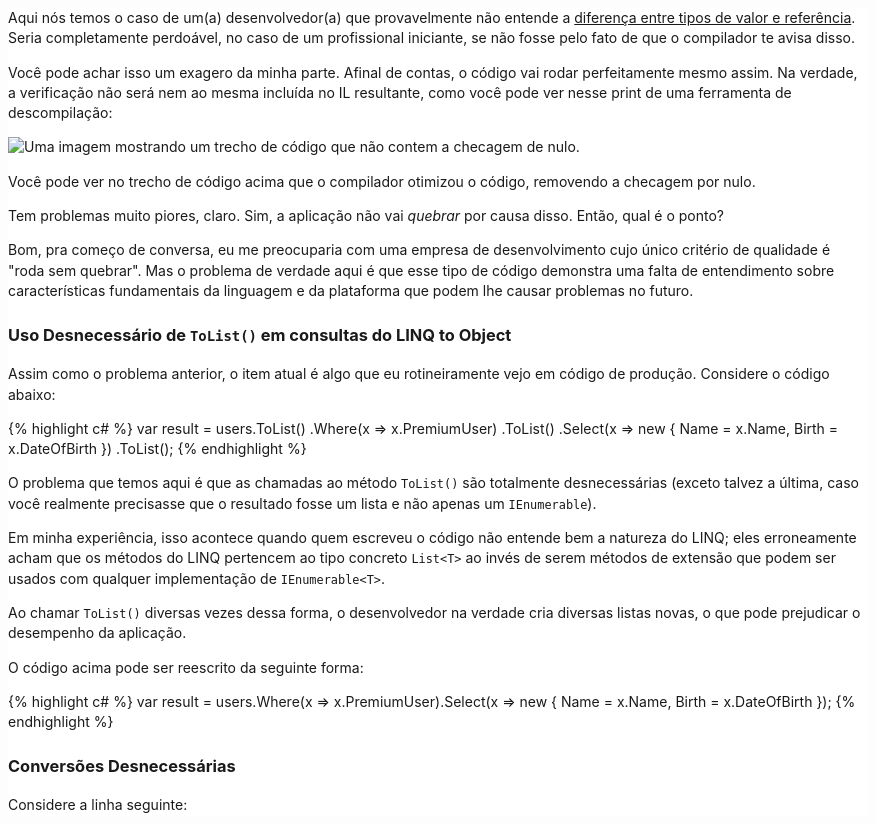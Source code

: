 Aqui nós temos o caso de um(a) desenvolvedor(a) que provavelmente não entende a [diferença entre tipos de valor e referência](https://carlosschults.net/pt/tipos-valor-referencia-em-csharp/). Seria completamente perdoável, no caso de um profissional iniciante, se não fosse pelo fato de que o compilador te avisa disso.

Você pode achar isso um exagero da minha parte. Afinal de contas, o código vai rodar perfeitamente mesmo assim. Na verdade, a verificação não será nem ao mesma incluída no IL resultante, como você pode ver nesse print de uma ferramenta de descompilação:

![Uma imagem mostrando um trecho de código que não contem a checagem de nulo.](https://res.cloudinary.com/dz5ppacuo/image/upload/v1515684957/just-decompile1_qk69k2.png)

Você pode ver no trecho de código acima que o compilador otimizou o código, removendo a checagem por nulo.

Tem problemas muito piores, claro. Sim, a aplicação não vai *quebrar* por causa disso. Então, qual é o ponto?

Bom, pra começo de conversa, eu me preocuparia com uma empresa de desenvolvimento cujo único critério de qualidade é "roda sem quebrar". Mas o problema de verdade aqui é que esse tipo de código demonstra uma falta de entendimento sobre características fundamentais da linguagem e da plataforma que podem lhe causar problemas no futuro.

### Uso Desnecessário de `ToList()` em consultas do LINQ to Object
Assim como o problema anterior, o item atual é algo que eu rotineiramente vejo em código de produção. Considere o código abaixo:

{% highlight c# %}
	var result = users.ToList()
	.Where(x => x.PremiumUser)
	.ToList()
	.Select(x => new { Name = x.Name, Birth = x.DateOfBirth })
	.ToList();
{% endhighlight %}

O problema que temos aqui é que as chamadas ao método `ToList()` são totalmente desnecessárias (exceto talvez a última, caso você realmente precisasse que o resultado fosse um lista e não apenas um `IEnumerable`).

Em minha experiência, isso acontece quando quem escreveu o código não entende bem a natureza do LINQ; eles erroneamente acham que os métodos do LINQ pertencem ao tipo concreto `List<T>` ao invés de serem métodos de extensão que podem ser usados com qualquer implementação de `IEnumerable<T>`.

Ao chamar `ToList()` diversas vezes dessa forma, o desenvolvedor na verdade cria diversas listas novas, o que pode prejudicar o desempenho da aplicação.

O código acima pode ser reescrito da seguinte forma:

{% highlight c# %}
	var result = users.Where(x => x.PremiumUser).Select(x => new { Name = x.Name, Birth = x.DateOfBirth });
{% endhighlight %}

### Conversões Desnecessárias
Considere a linha seguinte:
